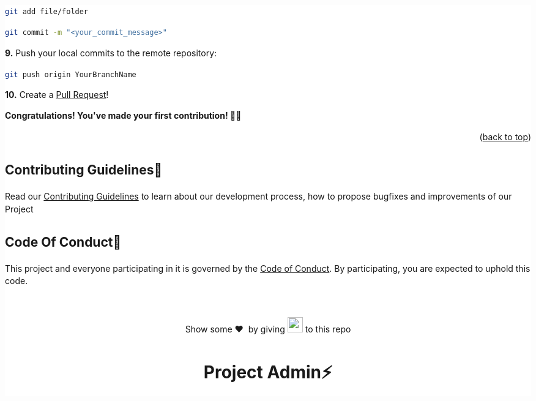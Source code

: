 ```bash
git add file/folder
```

```bash
git commit -m "<your_commit_message>"
```

**9.** Push your local commits to the remote repository:

```bash
git push origin YourBranchName
```

**10.** Create a [Pull Request](https://help.github.com/en/github/collaborating-with-issues-and-pull-requests/creating-a-pull-request)!

 **Congratulations! You've made your first contribution! 🙌🏼**

<p align="right">(<a href="#top">back to top</a>)</p>

<h2>Contributing Guidelines📑</h2>

Read our [Contributing Guidelines](https://github.com/apu52/Travel_Website/blob/main/CONTRIBUTING.md) to learn about our development process, how to propose bugfixes and improvements of our Project

<h2>Code Of Conduct📑</h2>

This project and everyone participating in it is governed by the [Code of Conduct](https://github.com/apu52/Travel_Website/blob/main/Code_of_conduct.md). By participating, you are expected to uphold this code.

</br>
<p align = "center">
Show some ❤️&nbsp; by giving <img src="https://imgur.com/o7ncZFp.jpg" height=25px width=25px> to this repo
</p>

<div align="center">
  
 # Project Admin⚡
 
<table>
<tr>